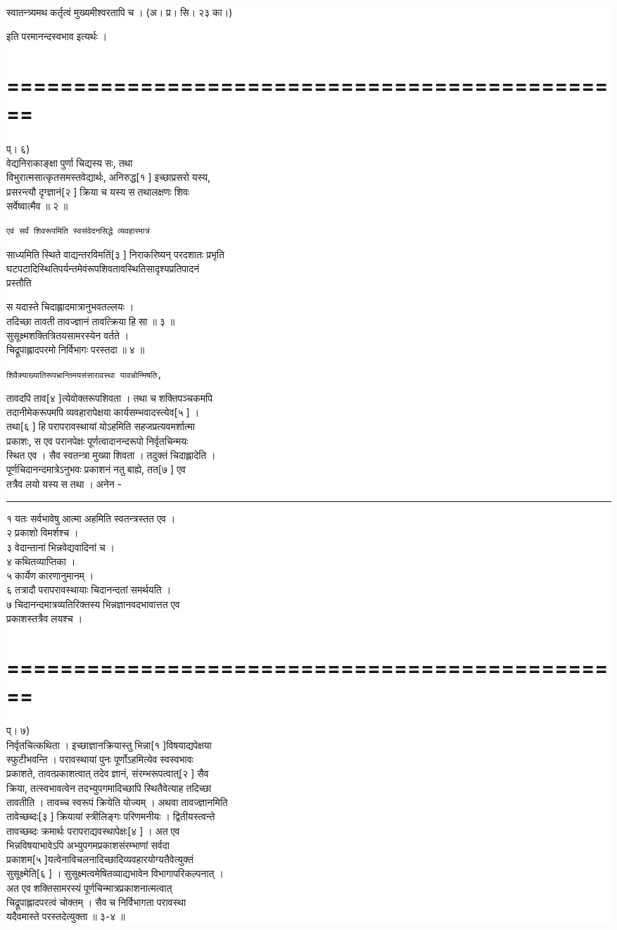 स्वातन्त्र्यमथ कर्तृत्वं मुख्यमीश्वरतापि च । (अ। प्र। सि। २३ का।)  
  
इति परमानन्दस्वभाव इत्यर्थः ।  
  
===============================================  
===============================================  
प्। ६)   
वेद्यनिराकाङ्क्षा पुर्णा चिद्यस्य सः, तथा   
विभुरात्मसात्कृतसमस्तवेद्यार्थः, अनिरुद्ध[१ ] इच्छाप्रसरो यस्य,   
प्रसरन्त्यौ दृग्ज्ञानं[२ ] क्रिया च यस्य स तथालक्षणः शिवः   
सर्वेष्वात्मैव ॥ २ ॥  
  
	एवं सर्वं शिवरूपमिति स्वसंवेदनसिद्धे व्यवहारमात्रं   
साध्यमिति स्थिते वाद्यन्तरविमतिं[३ ] निराकरिष्यन् परदशातः प्रभृति   
घटपटादिस्थितिपर्यन्तमेवंरूपशिवतावस्थितिसादृश्यप्रतिपादनं   
प्रस्तौति  
  
स यदास्ते चिदाह्लादमात्रानुभवतल्लयः ।  
तदिच्छा तावती तावज्ज्ञानं तावत्क्रिया हि सा ॥ ३ ॥  
सुसूक्ष्मशक्तित्रितयसामरस्येन वर्तते ।  
चिद्रूपाह्लादपरमो निर्विभागः परस्तदा ॥ ४ ॥  
  
	शिवैक्याख्यातिरूपभ्रान्तिमयसंसारावस्था यावन्नोन्मिषति,   
तावदपि ताव[४ ]त्येवोक्तरूपशिवता । तथा च शक्तिपञ्चकमपि   
तदानीमेकरूपमपि व्यवहारापेक्षया कार्यसम्भवादस्त्येव[५ ] ।   
तथा[६ ] हि परापरावस्थायां योऽहमिति सहजप्रत्यवमर्शात्मा   
प्रकाशः, स एव परानपेक्षः पूर्णत्वादानन्दरूपो निर्वृतचिन्मयः   
स्थित एव । सैव स्वतन्त्रा मुख्या शिवता । तदुक्तं चिदाह्लादेति ।   
पूर्णचिदानन्दमात्रेऽनुभवः प्रकाशनं नतु बाह्ये, तत[७ ] एव   
तत्रैव लयो यस्य स तथा । अनेन -  
______________________________________  
१ 	यतः सर्वभावेषु आत्मा अहमिति स्वतन्त्रस्तत एव ।   
२ 	प्रकाशो विमर्शश्च ।  
३ 	वेदान्तानां भिन्नवेद्यवादिनां च ।   
४ 	कथितव्याप्तिका ।   
५ 	कार्येण कारणानुमानम् ।   
६ 	तत्रादौ परापरावस्थायाः चिदानन्दतां समर्थयति ।   
७ 	चिदानन्दमात्रव्यतिरिक्तस्य भिन्नज्ञानवदभावात्तत एव   
प्रकाशस्तत्रैव लयश्च ।  
  
===============================================  
===============================================  
प्। ७)   
निर्वृतचित्कथिता । इच्छाज्ञानक्रियास्तु भिन्ना[१ ]विषयाद्यपेक्षया   
स्फुटीभवन्ति । परावस्थायां पुनः पूर्णोऽहमित्येव स्वस्वभावः   
प्रकाशते, तावत्प्रकाशत्वात् तदेव ज्ञानं, संरम्भरूपत्वात्[२ ] सैव   
क्रिया, तत्स्वभावत्वेन तदभ्युपगमादिच्छापि स्थितैवेत्याह तदिच्छा   
तावतीति । तावच्च स्वरूपं क्रियेति योज्यम् । अथवा तावज्ज्ञानमिति   
तावेच्छब्दः[३ ] क्रियायां स्त्रीलिङ्गः परिणमनीयः । द्वितीयस्त्वन्ते   
तावच्छब्दः क्रमार्थः परापराद्यवस्थापेक्षः[४ ] । अत एव   
भिन्नविषयाभावेऽपि अभ्युपगमप्रकाशसंरम्भाणां सर्वदा   
प्रकाशम[५ ]यत्वेनाविचलनादिच्छादिव्यवहारयोग्यतैवेत्युक्तं   
सुसूक्ष्मेति[६ ] । सुसूक्ष्मत्वमेषितव्याद्यभावेन विभागापरिकल्पनात् ।   
अत एव शक्तिसामरस्यं पूर्णचिन्मात्रप्रकाशनात्मत्वात्   
चिद्रूपाह्लादपरत्वं चोक्तम् । सैव च निर्विभागता परावस्था   
यदैवमास्ते परस्तदेत्युक्ता ॥ ३-४ ॥  
  
